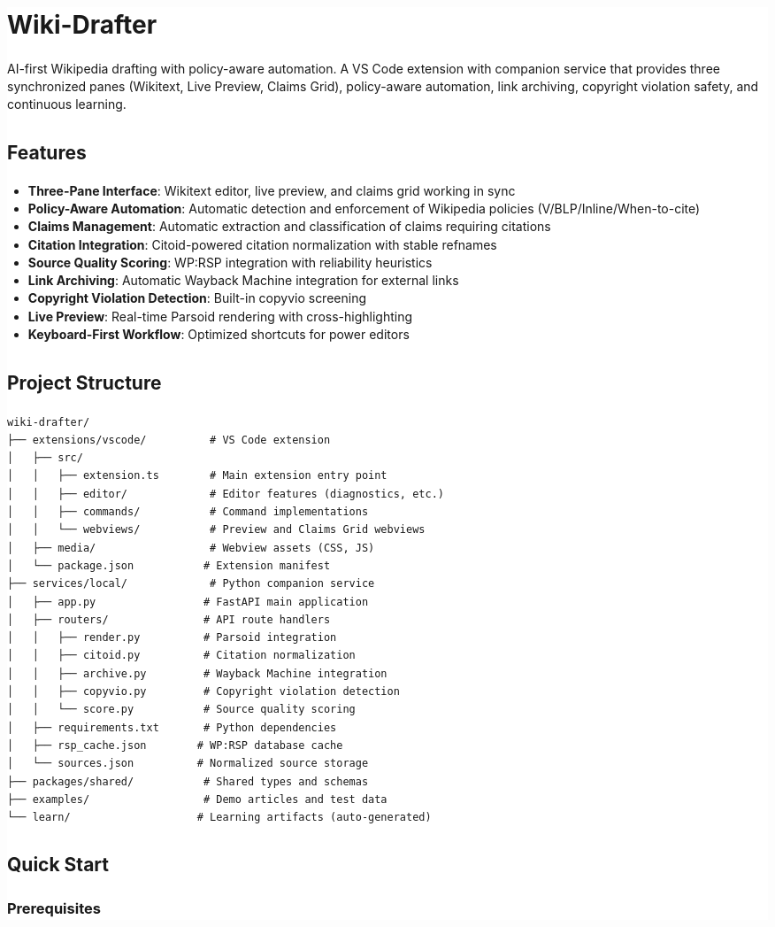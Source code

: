 # Wiki-Drafter

AI-first Wikipedia drafting with policy-aware automation. A VS Code extension with companion service that provides three synchronized panes (Wikitext, Live Preview, Claims Grid), policy-aware automation, link archiving, copyright violation safety, and continuous learning.

## Features

- **Three-Pane Interface**: Wikitext editor, live preview, and claims grid working in sync
- **Policy-Aware Automation**: Automatic detection and enforcement of Wikipedia policies (V/BLP/Inline/When-to-cite)
- **Claims Management**: Automatic extraction and classification of claims requiring citations
- **Citation Integration**: Citoid-powered citation normalization with stable refnames
- **Source Quality Scoring**: WP:RSP integration with reliability heuristics
- **Link Archiving**: Automatic Wayback Machine integration for external links
- **Copyright Violation Detection**: Built-in copyvio screening
- **Live Preview**: Real-time Parsoid rendering with cross-highlighting
- **Keyboard-First Workflow**: Optimized shortcuts for power editors

## Project Structure

```
wiki-drafter/
├── extensions/vscode/          # VS Code extension
│   ├── src/
│   │   ├── extension.ts        # Main extension entry point
│   │   ├── editor/             # Editor features (diagnostics, etc.)
│   │   ├── commands/           # Command implementations
│   │   └── webviews/           # Preview and Claims Grid webviews
│   ├── media/                  # Webview assets (CSS, JS)
│   └── package.json           # Extension manifest
├── services/local/             # Python companion service
│   ├── app.py                 # FastAPI main application
│   ├── routers/               # API route handlers
│   │   ├── render.py          # Parsoid integration
│   │   ├── citoid.py          # Citation normalization
│   │   ├── archive.py         # Wayback Machine integration
│   │   ├── copyvio.py         # Copyright violation detection
│   │   └── score.py           # Source quality scoring
│   ├── requirements.txt       # Python dependencies
│   ├── rsp_cache.json        # WP:RSP database cache
│   └── sources.json          # Normalized source storage
├── packages/shared/           # Shared types and schemas
├── examples/                  # Demo articles and test data
└── learn/                    # Learning artifacts (auto-generated)
```

## Quick Start

### Prerequisites
